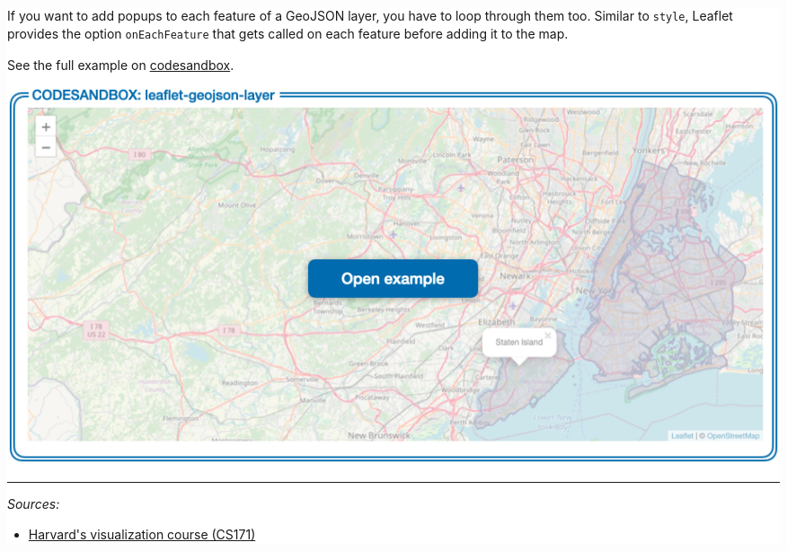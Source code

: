 If you want to add popups to each feature of a GeoJSON layer, you have to loop through them too. Similar to `style`, Leaflet provides the option `onEachFeature` that gets called on each feature before adding it to the map.

See the full example on [codesandbox](https://githubbox.com/UBC-InfoVis/2021-436V-examples/tree/master/leaflet-geojson-layer).

[![Codesandbox Leaflet GeoJSON Layer](images/codesandbox_leaflet-geojson-layer.png?raw=true "Codesandbox Leaflet GeoJSON Layer")](https://githubbox.com/UBC-InfoVis/2021-436V-examples/tree/master/leaflet-geojson-layer)

---

*Sources:*

* [Harvard's visualization course (CS171)](https://www.cs171.org/)